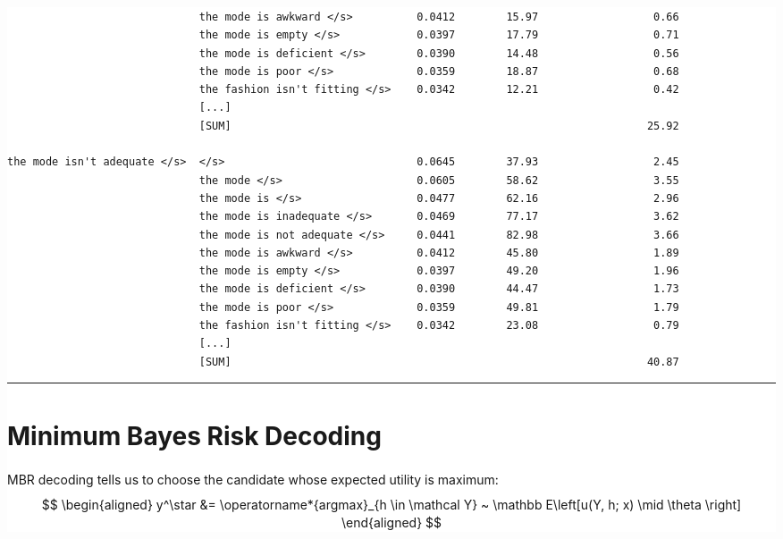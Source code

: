 ```
                              the mode is awkward </s>          0.0412        15.97                  0.66
                              the mode is empty </s>            0.0397        17.79                  0.71
                              the mode is deficient </s>        0.0390        14.48                  0.56
                              the mode is poor </s>             0.0359        18.87                  0.68
                              the fashion isn't fitting </s>    0.0342        12.21                  0.42
                              [...]
                              [SUM]                                                                 25.92

the mode isn't adequate </s>  </s>                              0.0645        37.93                  2.45
                              the mode </s>                     0.0605        58.62                  3.55
                              the mode is </s>                  0.0477        62.16                  2.96
                              the mode is inadequate </s>       0.0469        77.17                  3.62
                              the mode is not adequate </s>     0.0441        82.98                  3.66
                              the mode is awkward </s>          0.0412        45.80                  1.89
                              the mode is empty </s>            0.0397        49.20                  1.96
                              the mode is deficient </s>        0.0390        44.47                  1.73
                              the mode is poor </s>             0.0359        49.81                  1.79
                              the fashion isn't fitting </s>    0.0342        23.08                  0.79
                              [...]
                              [SUM]                                                                 40.87
```


---



# Minimum Bayes Risk Decoding

MBR decoding tells us to choose the candidate whose expected utility is maximum:
$$
\begin{aligned}
y^\star &= \operatorname*{argmax}_{h \in \mathcal Y} ~ \mathbb E\left[u(Y, h; x) \mid \theta \right]
\end{aligned}
$$
